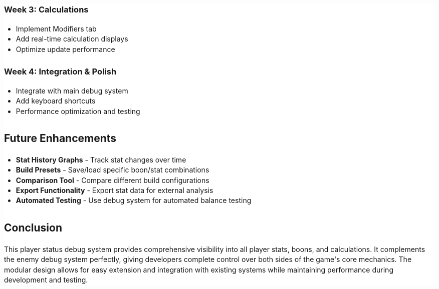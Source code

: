 ### Week 3: Calculations
- Implement Modifiers tab
- Add real-time calculation displays
- Optimize update performance

### Week 4: Integration & Polish
- Integrate with main debug system
- Add keyboard shortcuts
- Performance optimization and testing

## Future Enhancements

- **Stat History Graphs** - Track stat changes over time
- **Build Presets** - Save/load specific boon/stat combinations
- **Comparison Tool** - Compare different build configurations
- **Export Functionality** - Export stat data for external analysis
- **Automated Testing** - Use debug system for automated balance testing

## Conclusion

This player status debug system provides comprehensive visibility into all player stats, boons, and calculations. It complements the enemy debug system perfectly, giving developers complete control over both sides of the game's core mechanics. The modular design allows for easy extension and integration with existing systems while maintaining performance during development and testing.